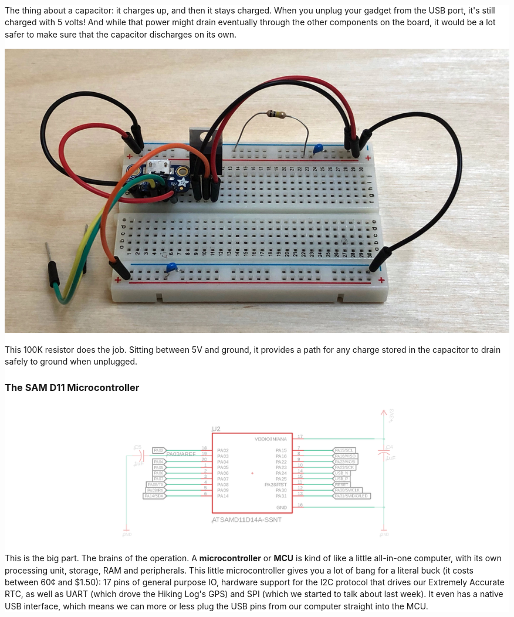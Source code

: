 The thing about a capacitor: it charges up, and then it stays charged. When you unplug your gadget from the USB port, it's still charged with 5 volts! And while that power might drain eventually through the other components on the board, it would be a lot safer to make sure that the capacitor discharges on its own. 

![Alt text](/assets/images/posts/2020-03-05-build-070.jpg)

This 100K resistor does the job. Sitting between 5V and ground, it provides a path for any charge stored in the capacitor to drain safely to ground when unplugged. 

### The SAM D11 Microcontroller

![Alt text](/assets/images/posts/2020-03-05-samd11.png)

This is the big part. The brains of the operation. A **microcontroller** or **MCU** is kind of like a little all-in-one computer, with its own processing unit, storage, RAM and peripherals. This little microcontroller gives you a lot of bang for a literal buck (it costs between 60¢ and $1.50): 17 pins of general purpose IO, hardware support for the I2C protocol that drives our Extremely Accurate RTC, as well as UART (which drove the Hiking Log's GPS) and SPI (which we started to talk about last week). It even has a native USB interface, which means we can more or less plug the USB pins from our computer straight into the MCU. 

